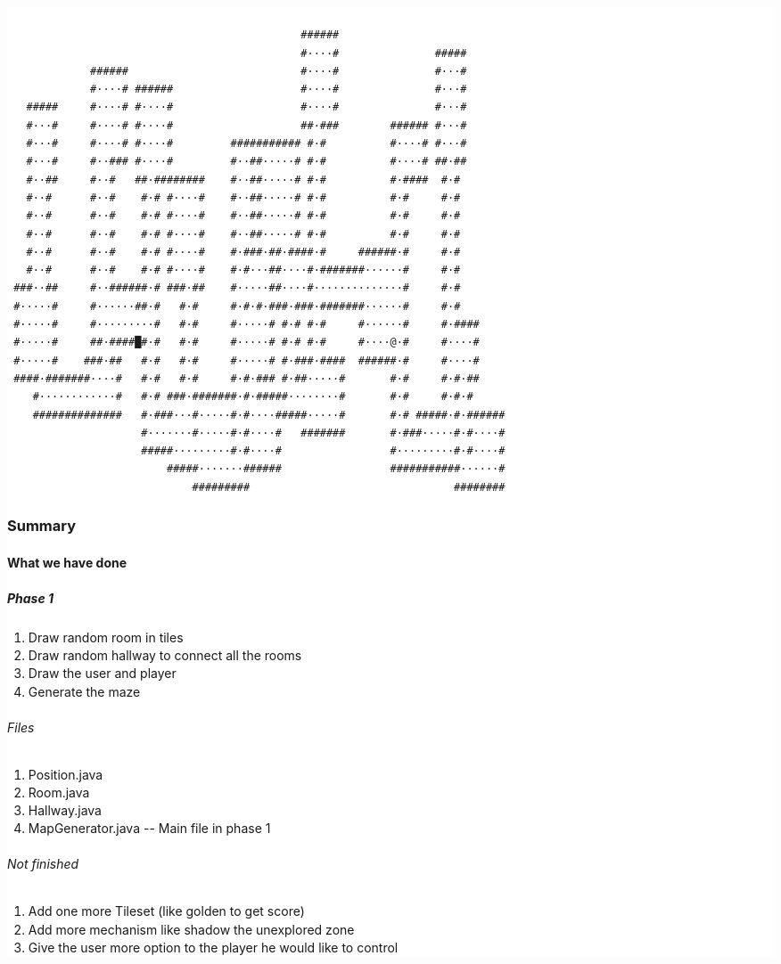 ```
                                                                              
                                              ######                            
                                              #····#               #####        
             ######                           #····#               #···#        
             #····# ######                    #····#               #···#        
   #####     #····# #····#                    #····#               #···#        
   #···#     #····# #····#                    ##·###        ###### #···#        
   #···#     #····# #····#         ########### #·#          #····# #···#        
   #···#     #··### #····#         #··##·····# #·#          #····# ##·##        
   #··##     #··#   ##·########    #··##·····# #·#          #·####  #·#         
   #··#      #··#    #·# #····#    #··##·····# #·#          #·#     #·#         
   #··#      #··#    #·# #····#    #··##·····# #·#          #·#     #·#         
   #··#      #··#    #·# #····#    #··##·····# #·#          #·#     #·#         
   #··#      #··#    #·# #····#    #·###·##·####·#     ######·#     #·#         
   #··#      #··#    #·# #····#    #·#···##····#·#######······#     #·#         
 ###··##     #··######·# ###·##    #·····##····#··············#     #·#         
 #·····#     #······##·#   #·#     #·#·#·###·###·#######······#     #·#         
 #·····#     #·········#   #·#     #·····# #·# #·#     #······#     #·####      
 #·····#     ##·####█#·#   #·#     #·····# #·# #·#     #····@·#     #····#      
 #·····#    ###·##   #·#   #·#     #·····# #·###·####  ######·#     #····#      
 ####·#######····#   #·#   #·#     #·#·### #·##·····#       #·#     #·#·##      
    #············#   #·# ###·#######·#·#####········#       #·#     #·#·#       
    ##############   #·###···#·····#·#····#####·····#       #·# #####·#·######  
                     #·······#·····#·#····#   #######       #·###·····#·#····#  
                     #####·········#·#····#                 #·········#·#····#  
                         #####·······######                 ###########······#  
                             #########                                ########  

```



### Summary

#### What we have done

##### Phase 1

1. Draw random room in tiles
2. Draw random hallway to connect all the rooms
3. Draw the user and player
4. Generate the maze

###### Files

1. Position.java
2. Room.java
3. Hallway.java
4. MapGenerator.java -- Main file in phase 1

###### Not finished

1. Add one more Tileset (like golden to get score)
2. Add more mechanism like shadow the unexplored zone
3. Give the user more option to the player he would like to control
